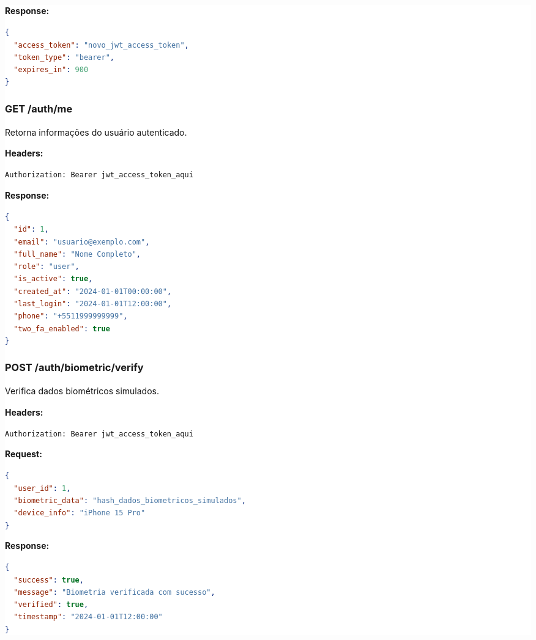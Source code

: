 **Response:**
```json
{
  "access_token": "novo_jwt_access_token",
  "token_type": "bearer",
  "expires_in": 900
}
```

### GET /auth/me
Retorna informações do usuário autenticado.

**Headers:**
```
Authorization: Bearer jwt_access_token_aqui
```

**Response:**
```json
{
  "id": 1,
  "email": "usuario@exemplo.com",
  "full_name": "Nome Completo",
  "role": "user",
  "is_active": true,
  "created_at": "2024-01-01T00:00:00",
  "last_login": "2024-01-01T12:00:00",
  "phone": "+5511999999999",
  "two_fa_enabled": true
}
```

### POST /auth/biometric/verify
Verifica dados biométricos simulados.

**Headers:**
```
Authorization: Bearer jwt_access_token_aqui
```

**Request:**
```json
{
  "user_id": 1,
  "biometric_data": "hash_dados_biometricos_simulados",
  "device_info": "iPhone 15 Pro"
}
```

**Response:**
```json
{
  "success": true,
  "message": "Biometria verificada com sucesso",
  "verified": true,
  "timestamp": "2024-01-01T12:00:00"
}
```
